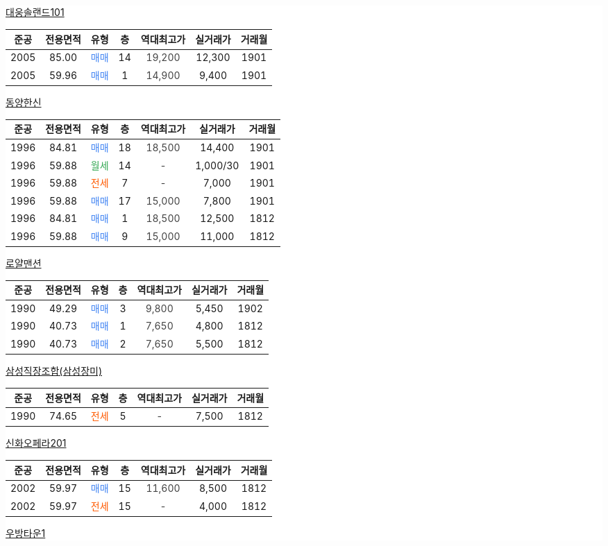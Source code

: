 [대웅솔랜드101](https://search.naver.com/search.naver?query=%EA%B2%BD%EC%83%81%EB%B6%81%EB%8F%84+%EA%B5%AC%EB%AF%B8%EC%8B%9C+%EC%86%A1%EC%A0%95%EB%8F%99+%EB%8C%80%EC%9B%85%EC%86%94%EB%9E%9C%EB%93%9C101)

|준공|전용면적|유형|층|역대최고가|실거래가|거래월|
|:---:|:---:|:---:|:---:|:---:|:---:|:---:|
|2005|85.00|<span style="color:#4285f3">매매</span>|14|<span style="color:#444444">19,200</span>|12,300|1901|
|2005|59.96|<span style="color:#4285f3">매매</span>|1|<span style="color:#444444">14,900</span>|9,400|1901|

[동양한신](https://search.naver.com/search.naver?query=%EA%B2%BD%EC%83%81%EB%B6%81%EB%8F%84+%EA%B5%AC%EB%AF%B8%EC%8B%9C+%EC%86%A1%EC%A0%95%EB%8F%99+%EB%8F%99%EC%96%91%ED%95%9C%EC%8B%A0)

|준공|전용면적|유형|층|역대최고가|실거래가|거래월|
|:---:|:---:|:---:|:---:|:---:|:---:|:---:|
|1996|84.81|<span style="color:#4285f3">매매</span>|18|<span style="color:#444444">18,500</span>|14,400|1901|
|1996|59.88|<span style="color:#34a853">월세</span>|14|<span style="color:#444444">-</span>|1,000/30|1901|
|1996|59.88|<span style="color:#ff5a00">전세</span>|7|<span style="color:#444444">-</span>|7,000|1901|
|1996|59.88|<span style="color:#4285f3">매매</span>|17|<span style="color:#444444">15,000</span>|7,800|1901|
|1996|84.81|<span style="color:#4285f3">매매</span>|1|<span style="color:#444444">18,500</span>|12,500|1812|
|1996|59.88|<span style="color:#4285f3">매매</span>|9|<span style="color:#444444">15,000</span>|11,000|1812|

[로얄맨션](https://search.naver.com/search.naver?query=%EA%B2%BD%EC%83%81%EB%B6%81%EB%8F%84+%EA%B5%AC%EB%AF%B8%EC%8B%9C+%EC%86%A1%EC%A0%95%EB%8F%99+%EB%A1%9C%EC%96%84%EB%A7%A8%EC%85%98)

|준공|전용면적|유형|층|역대최고가|실거래가|거래월|
|:---:|:---:|:---:|:---:|:---:|:---:|:---:|
|1990|49.29|<span style="color:#4285f3">매매</span>|3|<span style="color:#444444">9,800</span>|5,450|1902|
|1990|40.73|<span style="color:#4285f3">매매</span>|1|<span style="color:#444444">7,650</span>|4,800|1812|
|1990|40.73|<span style="color:#4285f3">매매</span>|2|<span style="color:#444444">7,650</span>|5,500|1812|

[삼성직장조합(삼성장미)](https://search.naver.com/search.naver?query=%EA%B2%BD%EC%83%81%EB%B6%81%EB%8F%84+%EA%B5%AC%EB%AF%B8%EC%8B%9C+%EC%86%A1%EC%A0%95%EB%8F%99+%EC%82%BC%EC%84%B1%EC%A7%81%EC%9E%A5%EC%A1%B0%ED%95%A9%28%EC%82%BC%EC%84%B1%EC%9E%A5%EB%AF%B8%29)

|준공|전용면적|유형|층|역대최고가|실거래가|거래월|
|:---:|:---:|:---:|:---:|:---:|:---:|:---:|
|1990|74.65|<span style="color:#ff5a00">전세</span>|5|<span style="color:#444444">-</span>|7,500|1812|

[신화오페라201](https://search.naver.com/search.naver?query=%EA%B2%BD%EC%83%81%EB%B6%81%EB%8F%84+%EA%B5%AC%EB%AF%B8%EC%8B%9C+%EC%86%A1%EC%A0%95%EB%8F%99+%EC%8B%A0%ED%99%94%EC%98%A4%ED%8E%98%EB%9D%BC201)

|준공|전용면적|유형|층|역대최고가|실거래가|거래월|
|:---:|:---:|:---:|:---:|:---:|:---:|:---:|
|2002|59.97|<span style="color:#4285f3">매매</span>|15|<span style="color:#444444">11,600</span>|8,500|1812|
|2002|59.97|<span style="color:#ff5a00">전세</span>|15|<span style="color:#444444">-</span>|4,000|1812|

[우방타운1](https://search.naver.com/search.naver?query=%EA%B2%BD%EC%83%81%EB%B6%81%EB%8F%84+%EA%B5%AC%EB%AF%B8%EC%8B%9C+%EC%86%A1%EC%A0%95%EB%8F%99+%EC%9A%B0%EB%B0%A9%ED%83%80%EC%9A%B41)
